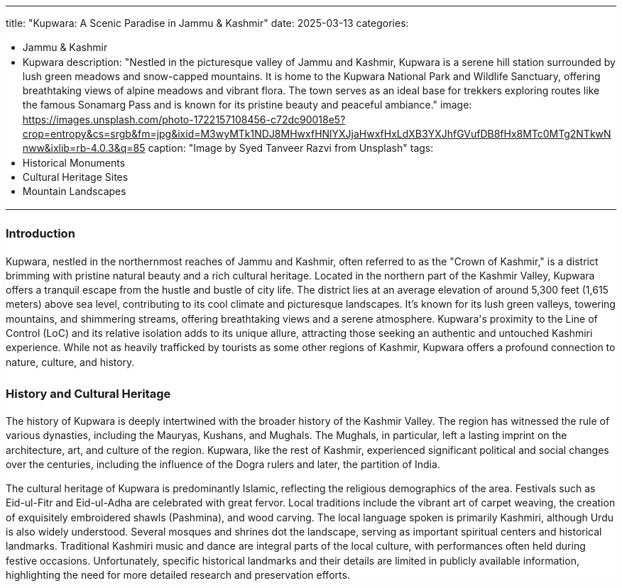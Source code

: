 
---
title: "Kupwara: A Scenic Paradise in Jammu & Kashmir"
date: 2025-03-13
categories:
  - Jammu & Kashmir
  - Kupwara
description: "Nestled in the picturesque valley of Jammu and Kashmir, Kupwara is a serene hill station surrounded by lush green meadows and snow-capped mountains. It is home to the Kupwara National Park and Wildlife Sanctuary, offering breathtaking views of alpine meadows and vibrant flora. The town serves as an ideal base for trekkers exploring routes like the famous Sonamarg Pass and is known for its pristine beauty and peaceful ambiance."
image: https://images.unsplash.com/photo-1722157108456-c72dc90018e5?crop=entropy&cs=srgb&fm=jpg&ixid=M3wyMTk1NDJ8MHwxfHNlYXJjaHwxfHxLdXB3YXJhfGVufDB8fHx8MTc0MTg2NTkwNnww&ixlib=rb-4.0.3&q=85
caption: "Image by Syed Tanveer Razvi from Unsplash"
tags: 
  - Historical Monuments
  - Cultural Heritage Sites
  - Mountain Landscapes
---


### **Introduction**

Kupwara, nestled in the northernmost reaches of Jammu and Kashmir, often referred to as the "Crown of Kashmir," is a district brimming with pristine natural beauty and a rich cultural heritage. Located in the northern part of the Kashmir Valley, Kupwara offers a tranquil escape from the hustle and bustle of city life. The district lies at an average elevation of around 5,300 feet (1,615 meters) above sea level, contributing to its cool climate and picturesque landscapes. It’s known for its lush green valleys, towering mountains, and shimmering streams, offering breathtaking views and a serene atmosphere. Kupwara's proximity to the Line of Control (LoC) and its relative isolation adds to its unique allure, attracting those seeking an authentic and untouched Kashmiri experience. While not as heavily trafficked by tourists as some other regions of Kashmir, Kupwara offers a profound connection to nature, culture, and history.

### **History and Cultural Heritage**

The history of Kupwara is deeply intertwined with the broader history of the Kashmir Valley. The region has witnessed the rule of various dynasties, including the Mauryas, Kushans, and Mughals. The Mughals, in particular, left a lasting imprint on the architecture, art, and culture of the region. Kupwara, like the rest of Kashmir, experienced significant political and social changes over the centuries, including the influence of the Dogra rulers and later, the partition of India.

The cultural heritage of Kupwara is predominantly Islamic, reflecting the religious demographics of the area. Festivals such as Eid-ul-Fitr and Eid-ul-Adha are celebrated with great fervor. Local traditions include the vibrant art of carpet weaving, the creation of exquisitely embroidered shawls (Pashmina), and wood carving. The local language spoken is primarily Kashmiri, although Urdu is also widely understood. Several mosques and shrines dot the landscape, serving as important spiritual centers and historical landmarks. Traditional Kashmiri music and dance are integral parts of the local culture, with performances often held during festive occasions. Unfortunately, specific historical landmarks and their details are limited in publicly available information, highlighting the need for more detailed research and preservation efforts.
